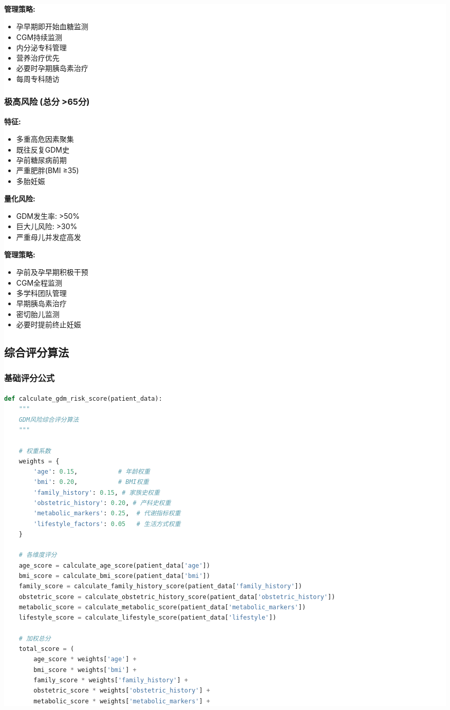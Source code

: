**管理策略:**
- 孕早期即开始血糖监测
- CGM持续监测
- 内分泌专科管理
- 营养治疗优先
- 必要时孕期胰岛素治疗
- 每周专科随访

### 极高风险 (总分 >65分)
**特征:**
- 多重高危因素聚集
- 既往反复GDM史
- 孕前糖尿病前期
- 严重肥胖(BMI ≥35)
- 多胎妊娠

**量化风险:**
- GDM发生率: >50%
- 巨大儿风险: >30%
- 严重母儿并发症高发

**管理策略:**
- 孕前及孕早期积极干预
- CGM全程监测
- 多学科团队管理
- 早期胰岛素治疗
- 密切胎儿监测
- 必要时提前终止妊娠

## 综合评分算法

### 基础评分公式
```python
def calculate_gdm_risk_score(patient_data):
    """
    GDM风险综合评分算法
    """
    
    # 权重系数
    weights = {
        'age': 0.15,           # 年龄权重
        'bmi': 0.20,           # BMI权重  
        'family_history': 0.15, # 家族史权重
        'obstetric_history': 0.20, # 产科史权重
        'metabolic_markers': 0.25,  # 代谢指标权重
        'lifestyle_factors': 0.05   # 生活方式权重
    }
    
    # 各维度评分
    age_score = calculate_age_score(patient_data['age'])
    bmi_score = calculate_bmi_score(patient_data['bmi'])
    family_score = calculate_family_history_score(patient_data['family_history'])
    obstetric_score = calculate_obstetric_history_score(patient_data['obstetric_history'])
    metabolic_score = calculate_metabolic_score(patient_data['metabolic_markers'])
    lifestyle_score = calculate_lifestyle_score(patient_data['lifestyle'])
    
    # 加权总分
    total_score = (
        age_score * weights['age'] +
        bmi_score * weights['bmi'] +
        family_score * weights['family_history'] +
        obstetric_score * weights['obstetric_history'] +
        metabolic_score * weights['metabolic_markers'] +
```